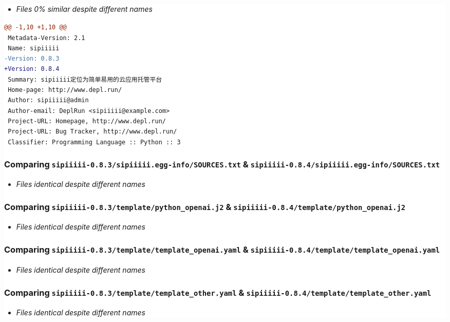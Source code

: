  * *Files 0% similar despite different names*

```diff
@@ -1,10 +1,10 @@
 Metadata-Version: 2.1
 Name: sipiiiii
-Version: 0.8.3
+Version: 0.8.4
 Summary: sipiiiii定位为简单易用的云应用托管平台
 Home-page: http://www.depl.run/
 Author: sipiiiii@admin
 Author-email: DeplRun <sipiiiii@example.com>
 Project-URL: Homepage, http://www.depl.run/
 Project-URL: Bug Tracker, http://www.depl.run/
 Classifier: Programming Language :: Python :: 3
```

### Comparing `sipiiiii-0.8.3/sipiiiii.egg-info/SOURCES.txt` & `sipiiiii-0.8.4/sipiiiii.egg-info/SOURCES.txt`

 * *Files identical despite different names*

### Comparing `sipiiiii-0.8.3/template/python_openai.j2` & `sipiiiii-0.8.4/template/python_openai.j2`

 * *Files identical despite different names*

### Comparing `sipiiiii-0.8.3/template/template_openai.yaml` & `sipiiiii-0.8.4/template/template_openai.yaml`

 * *Files identical despite different names*

### Comparing `sipiiiii-0.8.3/template/template_other.yaml` & `sipiiiii-0.8.4/template/template_other.yaml`

 * *Files identical despite different names*

